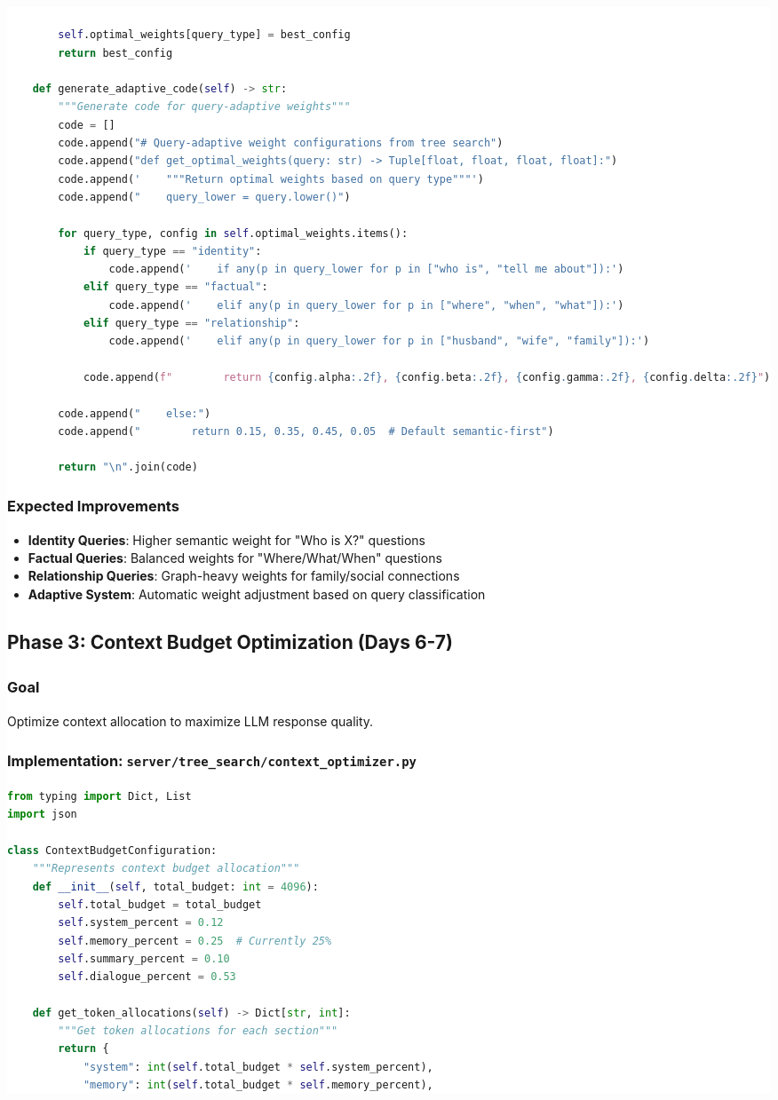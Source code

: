 ```python
                
        self.optimal_weights[query_type] = best_config
        return best_config
        
    def generate_adaptive_code(self) -> str:
        """Generate code for query-adaptive weights"""
        code = []
        code.append("# Query-adaptive weight configurations from tree search")
        code.append("def get_optimal_weights(query: str) -> Tuple[float, float, float, float]:")
        code.append('    """Return optimal weights based on query type"""')
        code.append("    query_lower = query.lower()")
        
        for query_type, config in self.optimal_weights.items():
            if query_type == "identity":
                code.append('    if any(p in query_lower for p in ["who is", "tell me about"]):')
            elif query_type == "factual":
                code.append('    elif any(p in query_lower for p in ["where", "when", "what"]):')
            elif query_type == "relationship":
                code.append('    elif any(p in query_lower for p in ["husband", "wife", "family"]):')
                
            code.append(f"        return {config.alpha:.2f}, {config.beta:.2f}, {config.gamma:.2f}, {config.delta:.2f}")
            
        code.append("    else:")
        code.append("        return 0.15, 0.35, 0.45, 0.05  # Default semantic-first")
        
        return "\n".join(code)
```

### Expected Improvements
- **Identity Queries**: Higher semantic weight for "Who is X?" questions
- **Factual Queries**: Balanced weights for "Where/What/When" questions  
- **Relationship Queries**: Graph-heavy weights for family/social connections
- **Adaptive System**: Automatic weight adjustment based on query classification

## Phase 3: Context Budget Optimization (Days 6-7)

### Goal
Optimize context allocation to maximize LLM response quality.

### Implementation: `server/tree_search/context_optimizer.py`

```python
from typing import Dict, List
import json

class ContextBudgetConfiguration:
    """Represents context budget allocation"""
    def __init__(self, total_budget: int = 4096):
        self.total_budget = total_budget
        self.system_percent = 0.12
        self.memory_percent = 0.25  # Currently 25%
        self.summary_percent = 0.10
        self.dialogue_percent = 0.53
        
    def get_token_allocations(self) -> Dict[str, int]:
        """Get token allocations for each section"""
        return {
            "system": int(self.total_budget * self.system_percent),
            "memory": int(self.total_budget * self.memory_percent),
```